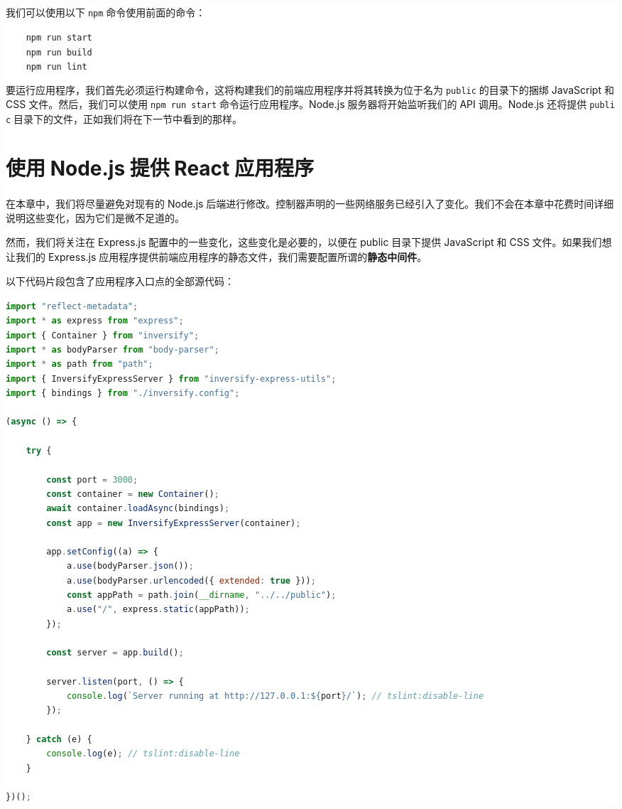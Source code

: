 我们可以使用以下 `npm` 命令使用前面的命令：

```js
    npm run start
    npm run build
    npm run lint
```

要运行应用程序，我们首先必须运行构建命令，这将构建我们的前端应用程序并将其转换为位于名为 `public` 的目录下的捆绑 JavaScript 和 CSS 文件。然后，我们可以使用 `npm run start` 命令运行应用程序。Node.js 服务器将开始监听我们的 API 调用。Node.js 还将提供 `public` 目录下的文件，正如我们将在下一节中看到的那样。

# 使用 Node.js 提供 React 应用程序

在本章中，我们将尽量避免对现有的 Node.js 后端进行修改。控制器声明的一些网络服务已经引入了变化。我们不会在本章中花费时间详细说明这些变化，因为它们是微不足道的。

然而，我们将关注在 Express.js 配置中的一些变化，这些变化是必要的，以便在 public 目录下提供 JavaScript 和 CSS 文件。如果我们想让我们的 Express.js 应用程序提供前端应用程序的静态文件，我们需要配置所谓的**静态中间件**。

以下代码片段包含了应用程序入口点的全部源代码：

```js
import "reflect-metadata"; 
import * as express from "express"; 
import { Container } from "inversify"; 
import * as bodyParser from "body-parser"; 
import * as path from "path"; 
import { InversifyExpressServer } from "inversify-express-utils"; 
import { bindings } from "./inversify.config"; 

(async () => { 

    try { 

        const port = 3000; 
        const container = new Container(); 
        await container.loadAsync(bindings); 
        const app = new InversifyExpressServer(container); 

        app.setConfig((a) => { 
            a.use(bodyParser.json()); 
            a.use(bodyParser.urlencoded({ extended: true })); 
            const appPath = path.join(__dirname, "../../public"); 
            a.use("/", express.static(appPath)); 
        }); 

        const server = app.build(); 

        server.listen(port, () => { 
            console.log(`Server running at http://127.0.0.1:${port}/`); // tslint:disable-line 
        }); 

    } catch (e) { 
        console.log(e); // tslint:disable-line 
    } 

})(); 
```
